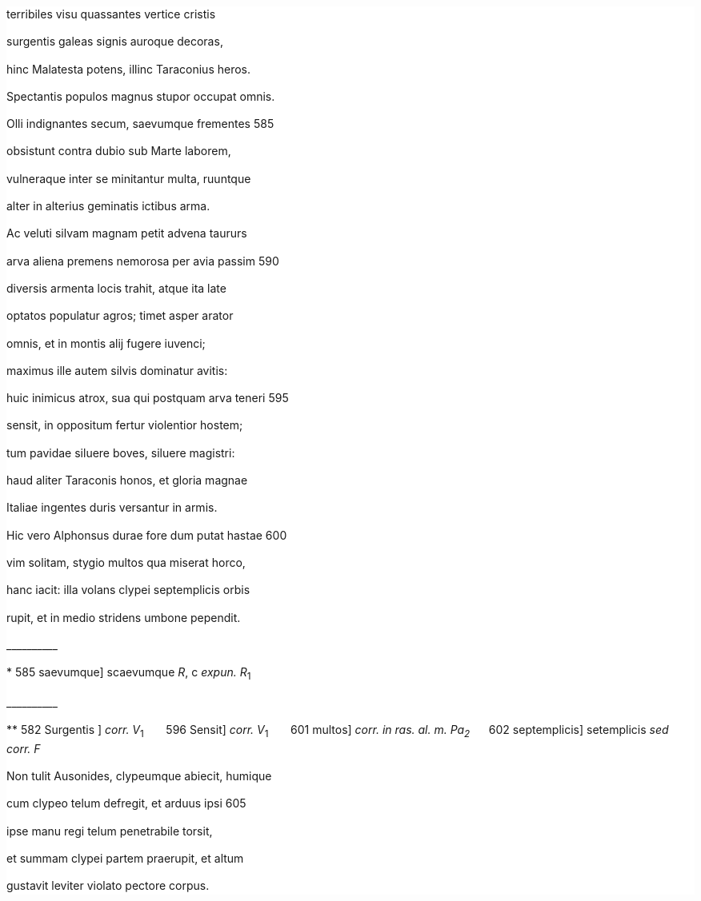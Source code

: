 terribiles visu quassantes vertice cristis

surgentis galeas signis auroque decoras,

hinc Malatesta potens, illinc Taraconius heros.

Spectantis populos magnus stupor occupat omnis.

Olli indignantes secum, saevumque frementes 585

obsistunt contra dubio sub Marte laborem,

vulneraque inter se minitantur multa, ruuntque

alter in alterius geminatis ictibus arma.

Ac veluti silvam magnam petit advena taururs

arva aliena premens nemorosa per avia passim 590

diversis armenta locis trahit, atque ita late

optatos populatur agros; timet asper arator

omnis, et in montis alij fugere iuvenci;

maximus ille autem silvis dominatur avitis:

huic inimicus atrox, sua qui postquam arva teneri 595

sensit, in oppositum fertur violentior hostem;

tum pavidae siluere boves, siluere magistri:

haud aliter Taraconis honos, et gloria magnae

Italiae ingentes duris versantur in armis.

Hic vero Alphonsus durae fore dum putat hastae 600

vim solitam, stygio multos qua miserat horco,

hanc iacit: illa volans clypei septemplicis orbis

rupit, et in medio stridens umbone pependit.

\_\_\_\_\_\_\_\_\_\_

\* 585 saevumque\] scaevumque *R*, c *expun.* *R*<sub>1</sub>

\_\_\_\_\_\_\_\_\_\_

\*\* 582 Surgentis \] *corr.* *V*<sub>1</sub>       596 Sensit\] *corr.*
*V*<sub>1</sub>       601 multos\] *corr. in ras. al. m. Pa<sub>2</sub>*
     602 septemplicis\] setemplicis *sed corr. F*      

Non tulit Ausonides, clypeumque abiecit, humique

cum clypeo telum defregit, et arduus ipsi 605

ipse manu regi telum penetrabile torsit,

et summam clypei partem praerupit, et altum

gustavit leviter violato pectore corpus.
